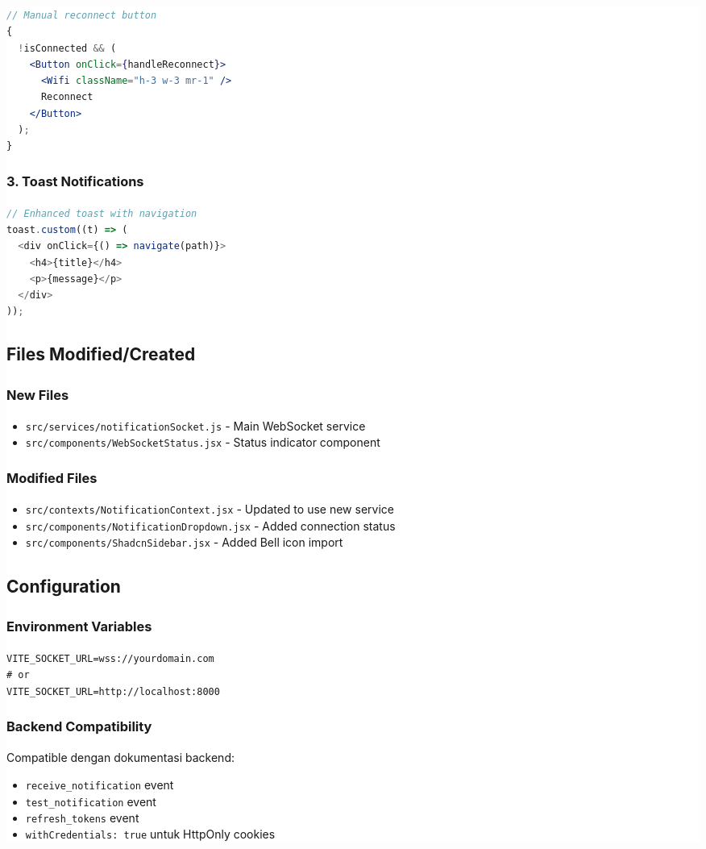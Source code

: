 ```jsx
// Manual reconnect button
{
  !isConnected && (
    <Button onClick={handleReconnect}>
      <Wifi className="h-3 w-3 mr-1" />
      Reconnect
    </Button>
  );
}
```

### 3. **Toast Notifications**

```javascript
// Enhanced toast with navigation
toast.custom((t) => (
  <div onClick={() => navigate(path)}>
    <h4>{title}</h4>
    <p>{message}</p>
  </div>
));
```

## Files Modified/Created

### New Files

- `src/services/notificationSocket.js` - Main WebSocket service
- `src/components/WebSocketStatus.jsx` - Status indicator component

### Modified Files

- `src/contexts/NotificationContext.jsx` - Updated to use new service
- `src/components/NotificationDropdown.jsx` - Added connection status
- `src/components/ShadcnSidebar.jsx` - Added Bell icon import

## Configuration

### Environment Variables

```env
VITE_SOCKET_URL=wss://yourdomain.com
# or
VITE_SOCKET_URL=http://localhost:8000
```

### Backend Compatibility

Compatible dengan dokumentasi backend:

- `receive_notification` event
- `test_notification` event
- `refresh_tokens` event
- `withCredentials: true` untuk HttpOnly cookies
